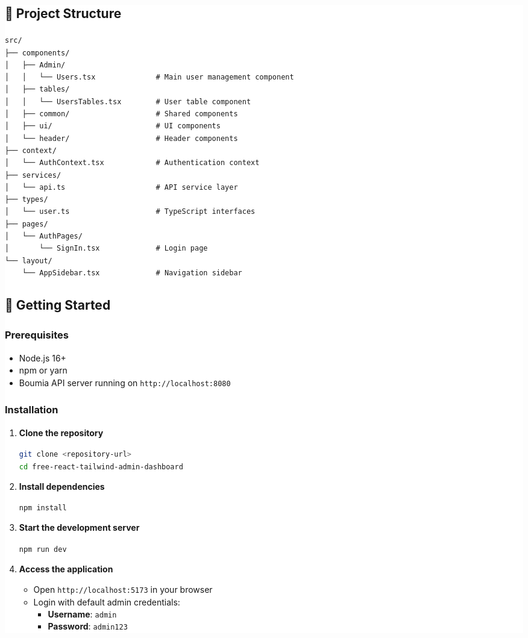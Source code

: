 ## 📁 Project Structure

```
src/
├── components/
│   ├── Admin/
│   │   └── Users.tsx              # Main user management component
│   ├── tables/
│   │   └── UsersTables.tsx        # User table component
│   ├── common/                    # Shared components
│   ├── ui/                        # UI components
│   └── header/                    # Header components
├── context/
│   └── AuthContext.tsx            # Authentication context
├── services/
│   └── api.ts                     # API service layer
├── types/
│   └── user.ts                    # TypeScript interfaces
├── pages/
│   └── AuthPages/
│       └── SignIn.tsx             # Login page
└── layout/
    └── AppSidebar.tsx             # Navigation sidebar
```

## 🚀 Getting Started

### Prerequisites
- Node.js 16+ 
- npm or yarn
- Boumia API server running on `http://localhost:8080`

### Installation

1. **Clone the repository**
   ```bash
   git clone <repository-url>
   cd free-react-tailwind-admin-dashboard
   ```

2. **Install dependencies**
   ```bash
   npm install
   ```

3. **Start the development server**
   ```bash
   npm run dev
   ```

4. **Access the application**
   - Open `http://localhost:5173` in your browser
   - Login with default admin credentials:
     - **Username**: `admin`
     - **Password**: `admin123`
